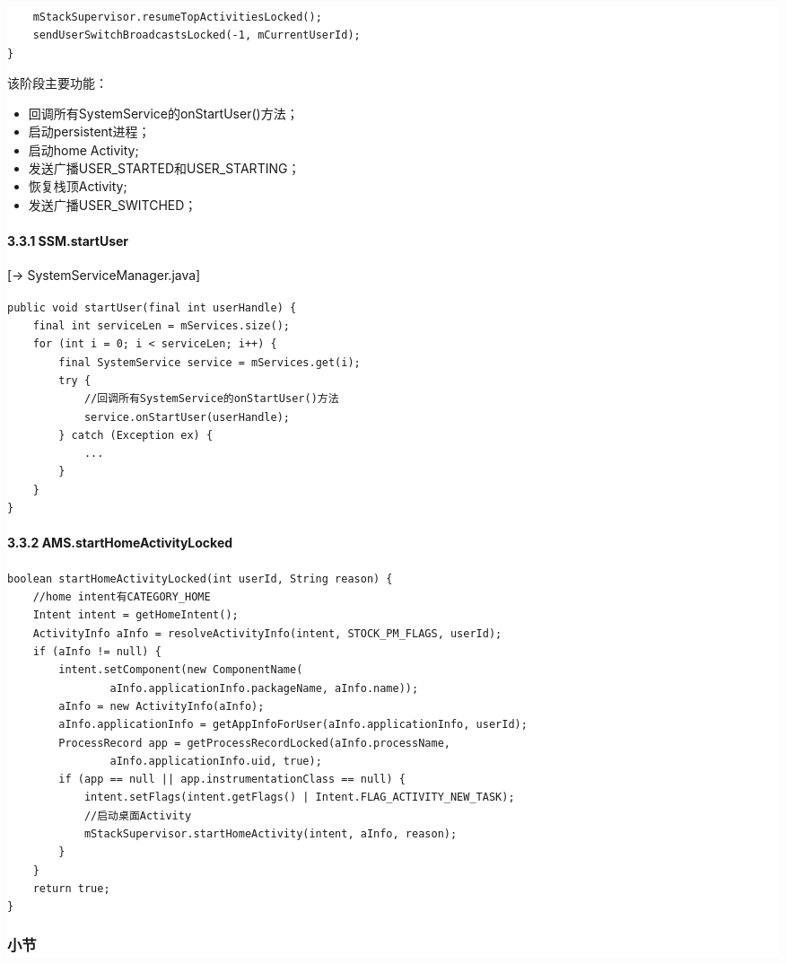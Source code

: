         mStackSupervisor.resumeTopActivitiesLocked();
        sendUserSwitchBroadcastsLocked(-1, mCurrentUserId);
    }

该阶段主要功能：

- 回调所有SystemService的onStartUser()方法；
- 启动persistent进程；
- 启动home Activity;
- 发送广播USER_STARTED和USER_STARTING；
- 恢复栈顶Activity;
- 发送广播USER_SWITCHED；

#### 3.3.1 SSM.startUser
[-> SystemServiceManager.java]

    public void startUser(final int userHandle) {
        final int serviceLen = mServices.size();
        for (int i = 0; i < serviceLen; i++) {
            final SystemService service = mServices.get(i);
            try {
                //回调所有SystemService的onStartUser()方法
                service.onStartUser(userHandle);
            } catch (Exception ex) {
                ...
            }
        }
    }

#### 3.3.2 AMS.startHomeActivityLocked

    boolean startHomeActivityLocked(int userId, String reason) {
        //home intent有CATEGORY_HOME
        Intent intent = getHomeIntent();
        ActivityInfo aInfo = resolveActivityInfo(intent, STOCK_PM_FLAGS, userId);
        if (aInfo != null) {
            intent.setComponent(new ComponentName(
                    aInfo.applicationInfo.packageName, aInfo.name));
            aInfo = new ActivityInfo(aInfo);
            aInfo.applicationInfo = getAppInfoForUser(aInfo.applicationInfo, userId);
            ProcessRecord app = getProcessRecordLocked(aInfo.processName,
                    aInfo.applicationInfo.uid, true);
            if (app == null || app.instrumentationClass == null) {
                intent.setFlags(intent.getFlags() | Intent.FLAG_ACTIVITY_NEW_TASK);
                //启动桌面Activity
                mStackSupervisor.startHomeActivity(intent, aInfo, reason);
            }
        }
        return true;
    }


### 小节
